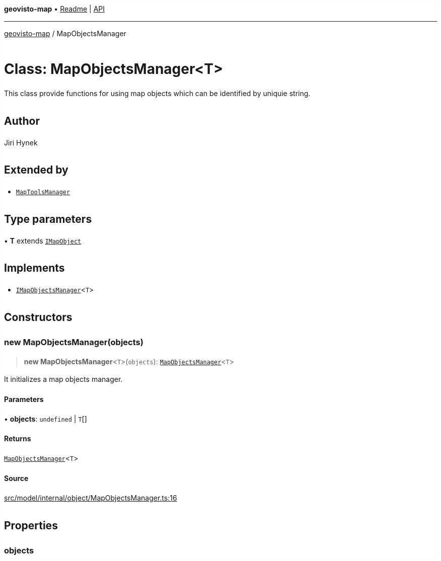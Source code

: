 **geovisto-map** • [Readme](../README.md) \| [API](../globals.md)

***

[geovisto-map](../README.md) / MapObjectsManager

# Class: MapObjectsManager\<T\>

This class provide functions for using map objects which can be identified by uniquie string.

## Author

Jiri Hynek

## Extended by

- [`MapToolsManager`](MapToolsManager.md)

## Type parameters

• **T** extends [`IMapObject`](../interfaces/IMapObject.md)

## Implements

- [`IMapObjectsManager`](../interfaces/IMapObjectsManager.md)\<`T`\>

## Constructors

### new MapObjectsManager(objects)

> **new MapObjectsManager**\<`T`\>(`objects`): [`MapObjectsManager`](MapObjectsManager.md)\<`T`\>

It initializes a map objects manager.

#### Parameters

• **objects**: `undefined` \| `T`[]

#### Returns

[`MapObjectsManager`](MapObjectsManager.md)\<`T`\>

#### Source

[src/model/internal/object/MapObjectsManager.ts:16](https://github.com/geovisto/geovisto-map/blob/e22d774889dbc28cc1ec62933ecf6bab6690f172/src/model/internal/object/MapObjectsManager.ts#L16)

## Properties

### objects
